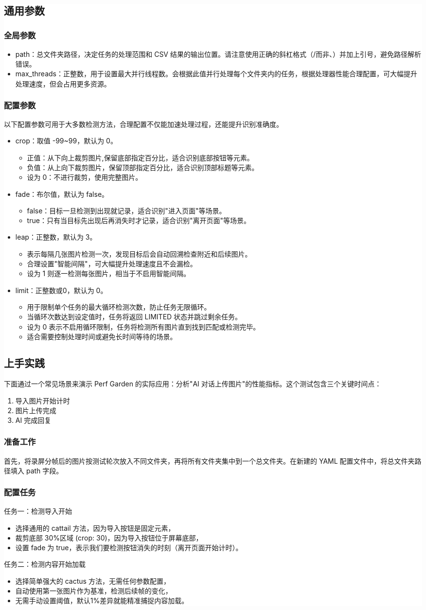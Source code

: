 ## 通用参数

### 全局参数

- path：总文件夹路径，决定任务的处理范围和 CSV 结果的输出位置。请注意使用正确的斜杠格式（/而非、）并加上引号，避免路径解析错误。
- max_threads：正整数，用于设置最大并行线程数。会根据此值并行处理每个文件夹内的任务，根据处理器性能合理配置，可大幅提升处理速度，但会占用更多资源。

### 配置参数

以下配置参数可用于大多数检测方法，合理配置不仅能加速处理过程，还能提升识别准确度。

- crop：取值 -99~99，默认为 0。
  - 正值：从下向上裁剪图片,保留底部指定百分比，适合识别底部按钮等元素。
  - 负值：从上向下裁剪图片，保留顶部指定百分比，适合识别顶部标题等元素。
  - 设为 0：不进行裁剪，使用完整图片。

- fade：布尔值，默认为 false。
  - false：目标一旦检测到出现就记录，适合识别"进入页面"等场景。
  - true：只有当目标先出现后再消失时才记录，适合识别"离开页面"等场景。

- leap：正整数，默认为 3。
  - 表示每隔几张图片检测一次，发现目标后会自动回溯检查附近和后续图片。
  - 合理设置"智能间隔"，可大幅提升处理速度且不会漏检。
  - 设为 1 则逐一检测每张图片，相当于不启用智能间隔。

- limit：正整数或0，默认为 0。
  - 用于限制单个任务的最大循环检测次数，防止任务无限循环。
  - 当循环次数达到设定值时，任务将返回 LIMITED 状态并跳过剩余任务。
  - 设为 0 表示不启用循环限制，任务将检测所有图片直到找到匹配或检测完毕。
  - 适合需要控制处理时间或避免长时间等待的场景。

## 上手实践

下面通过一个常见场景来演示 Perf Garden 的实际应用：分析"AI 对话上传图片"的性能指标。这个测试包含三个关键时间点：

1. 导入图片开始计时
2. 图片上传完成
3. AI 完成回复

### 准备工作

首先，将录屏分帧后的图片按测试轮次放入不同文件夹，再将所有文件夹集中到一个总文件夹。在新建的 YAML 配置文件中，将总文件夹路径填入 path 字段。

### 配置任务

任务一：检测导入开始

- 选择通用的 cattail 方法，因为导入按钮是固定元素，
- 裁剪底部 30%区域 (crop: 30)，因为导入按钮位于屏幕底部，
- 设置 fade 为 true，表示我们要检测按钮消失的时刻（离开页面开始计时）。

任务二：检测内容开始加载

- 选择简单强大的 cactus 方法，无需任何参数配置，
- 自动使用第一张图片作为基准，检测后续帧的变化，
- 无需手动设置阈值，默认1%差异就能精准捕捉内容加载。
